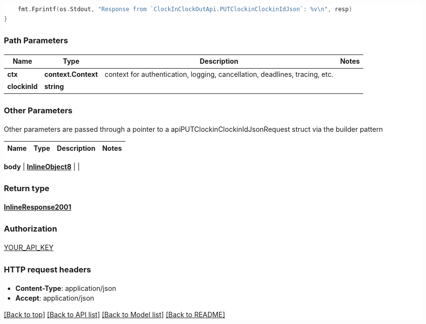```go
    fmt.Fprintf(os.Stdout, "Response from `ClockInClockOutApi.PUTClockinClockinIdJson`: %v\n", resp)
}
```

### Path Parameters


Name | Type | Description  | Notes
------------- | ------------- | ------------- | -------------
**ctx** | **context.Context** | context for authentication, logging, cancellation, deadlines, tracing, etc.
**clockinId** | **string** |  | 

### Other Parameters

Other parameters are passed through a pointer to a apiPUTClockinClockinIdJsonRequest struct via the builder pattern


Name | Type | Description  | Notes
------------- | ------------- | ------------- | -------------

 **body** | [**InlineObject8**](InlineObject8.md) |  | 

### Return type

[**InlineResponse2001**](InlineResponse2001.md)

### Authorization

[YOUR_API_KEY](../README.md#YOUR_API_KEY)

### HTTP request headers

- **Content-Type**: application/json
- **Accept**: application/json

[[Back to top]](#) [[Back to API list]](../README.md#documentation-for-api-endpoints)
[[Back to Model list]](../README.md#documentation-for-models)
[[Back to README]](../README.md)

